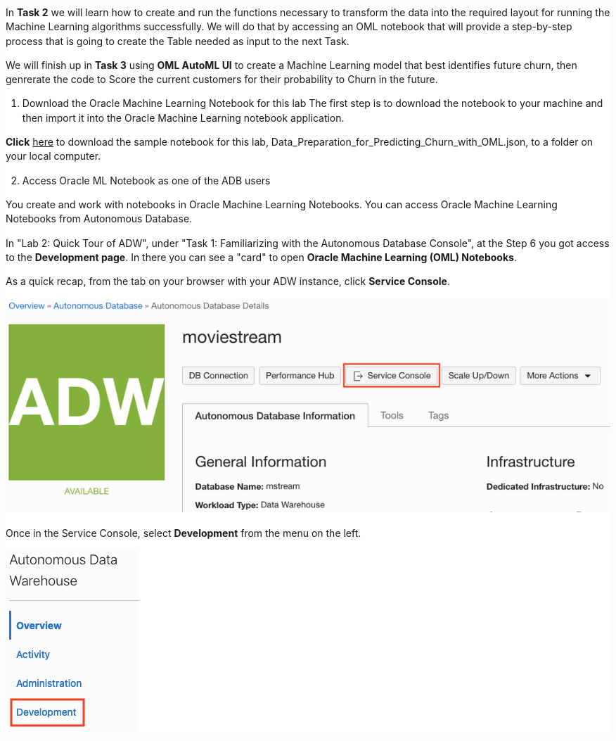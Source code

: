 In **Task 2** we will learn how to create and run the functions necessary to transform the data into the required layout for running the Machine Learning algorithms successfully.  We will do that by accessing an OML notebook that will provide a step-by-step process that is going to create the Table needed as input to the next Task.
    
We will finish up in **Task 3** using **OML AutoML UI** to create a Machine Learning model that best identifies future churn, then genrerate the code to Score the current customers for their probability to Churn in the future. 

1. Download the Oracle Machine Learning Notebook for this lab
  The first step is to download the notebook to your machine and then import it into the Oracle Machine Learning notebook application.

  **Click** <a href="./files/Data_Preparation_for_Predicting_Churn_with_OML.json" download="Data_Preparation_for_Predicting_Churn_with_OML.json" target="\_blank">here</a> to download the sample notebook for this lab, Data\_Preparation\_for\_Predicting\_Churn\_with\_OML.json, to a folder on your local computer.

2. Access Oracle ML Notebook as one of the ADB users

  You create and work with notebooks in Oracle Machine Learning Notebooks. You can access Oracle Machine Learning Notebooks from Autonomous Database.

  In "Lab 2: Quick Tour of ADW", under "Task 1: Familiarizing with the Autonomous Database Console",  at the Step 6 you got access to the **Development page**.  In there you can see a "card" to open **Oracle Machine Learning (OML) Notebooks**.

  As a quick recap, from the tab on your browser with your ADW instance, click **Service Console**.

  ![Service Console](images/adw-moviestream-main-short.png "Service Console")

  Once in the Service Console, select **Development** from the menu on the left.

  ![Development tab in Service Console](images/adw-service-console-menu.png "Development tab in Service Console")
  